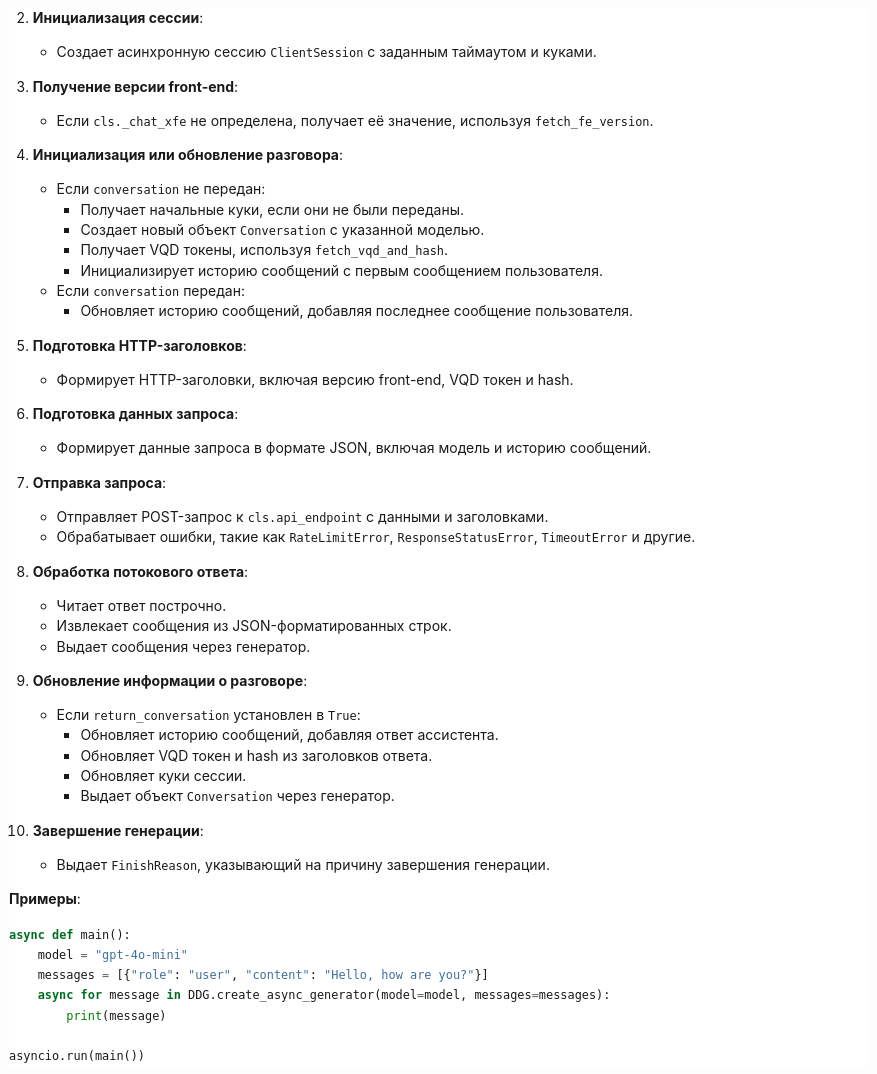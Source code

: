 2. **Инициализация сессии**:
   - Создает асинхронную сессию `ClientSession` с заданным таймаутом и куками.

3. **Получение версии front-end**:
   - Если `cls._chat_xfe` не определена, получает её значение, используя `fetch_fe_version`.

4. **Инициализация или обновление разговора**:
   - Если `conversation` не передан:
     - Получает начальные куки, если они не были переданы.
     - Создает новый объект `Conversation` с указанной моделью.
     - Получает VQD токены, используя `fetch_vqd_and_hash`.
     - Инициализирует историю сообщений с первым сообщением пользователя.
   - Если `conversation` передан:
     - Обновляет историю сообщений, добавляя последнее сообщение пользователя.

5. **Подготовка HTTP-заголовков**:
   - Формирует HTTP-заголовки, включая версию front-end, VQD токен и hash.

6. **Подготовка данных запроса**:
   - Формирует данные запроса в формате JSON, включая модель и историю сообщений.

7. **Отправка запроса**:
   - Отправляет POST-запрос к `cls.api_endpoint` с данными и заголовками.
   - Обрабатывает ошибки, такие как `RateLimitError`, `ResponseStatusError`, `TimeoutError` и другие.

8. **Обработка потокового ответа**:
   - Читает ответ построчно.
   - Извлекает сообщения из JSON-форматированных строк.
   - Выдает сообщения через генератор.

9. **Обновление информации о разговоре**:
   - Если `return_conversation` установлен в `True`:
     - Обновляет историю сообщений, добавляя ответ ассистента.
     - Обновляет VQD токен и hash из заголовков ответа.
     - Обновляет куки сессии.
     - Выдает объект `Conversation` через генератор.

10. **Завершение генерации**:
    - Выдает `FinishReason`, указывающий на причину завершения генерации.

**Примеры**:
```python
async def main():
    model = "gpt-4o-mini"
    messages = [{"role": "user", "content": "Hello, how are you?"}]
    async for message in DDG.create_async_generator(model=model, messages=messages):
        print(message)

asyncio.run(main())
```